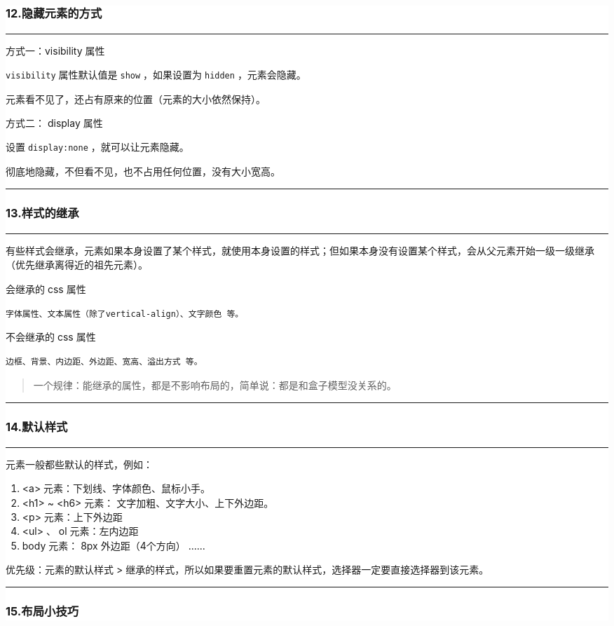 ### 12.隐藏元素的方式

***

方式一：visibility 属性

`visibility` 属性默认值是 `show` ，如果设置为 `hidden` ，元素会隐藏。

元素看不见了，还占有原来的位置（元素的大小依然保持）。

方式二： display 属性

设置 `display:none` ，就可以让元素隐藏。

彻底地隐藏，不但看不见，也不占用任何位置，没有大小宽高。

***

### 13.样式的继承

***

有些样式会继承，元素如果本身设置了某个样式，就使用本身设置的样式；但如果本身没有设置某个样式，会从父元素开始一级一级继承（优先继承离得近的祖先元素）。

会继承的 css 属性

```txt
字体属性、文本属性（除了vertical-align）、文字颜色 等。
```

不会继承的 css 属性

```txt
边框、背景、内边距、外边距、宽高、溢出方式 等。
```

> 一个规律：能继承的属性，都是不影响布局的，简单说：都是和盒子模型没关系的。

***

### 14.默认样式

***

元素一般都些默认的样式，例如：

1. \<a> 元素：下划线、字体颜色、鼠标小手。
2. \<h1> ~ \<h6> 元素： 文字加粗、文字大小、上下外边距。
3. \<p> 元素：上下外边距
4. \<ul> 、 ol 元素：左内边距
5. body 元素： 8px 外边距（4个方向）
    ......

优先级：元素的默认样式 > 继承的样式，所以如果要重置元素的默认样式，选择器一定要直接选择器到该元素。

***

### 15.布局小技巧
